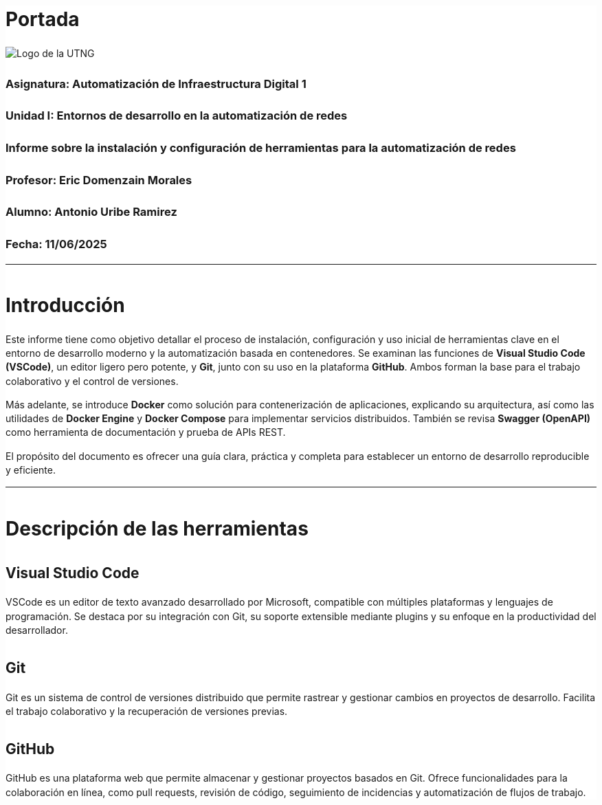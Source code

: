 # Portada  
![Logo de la UTNG](img/portada.jpg)

### Asignatura: Automatización de Infraestructura Digital 1  
### Unidad I: Entornos de desarrollo en la automatización de redes  
### Informe sobre la instalación y configuración de herramientas para la automatización de redes  
### Profesor: Eric Domenzain Morales  
### Alumno: Antonio Uribe Ramirez  
### Fecha: 11/06/2025  

---

# Introducción  
Este informe tiene como objetivo detallar el proceso de instalación, configuración y uso inicial de herramientas clave en el entorno de desarrollo moderno y la automatización basada en contenedores. Se examinan las funciones de **Visual Studio Code (VSCode)**, un editor ligero pero potente, y **Git**, junto con su uso en la plataforma **GitHub**. Ambos forman la base para el trabajo colaborativo y el control de versiones.

Más adelante, se introduce **Docker** como solución para contenerización de aplicaciones, explicando su arquitectura, así como las utilidades de **Docker Engine** y **Docker Compose** para implementar servicios distribuidos. También se revisa **Swagger (OpenAPI)** como herramienta de documentación y prueba de APIs REST.  

El propósito del documento es ofrecer una guía clara, práctica y completa para establecer un entorno de desarrollo reproducible y eficiente.

---

# Descripción de las herramientas

## Visual Studio Code  
VSCode es un editor de texto avanzado desarrollado por Microsoft, compatible con múltiples plataformas y lenguajes de programación. Se destaca por su integración con Git, su soporte extensible mediante plugins y su enfoque en la productividad del desarrollador.

## Git  
Git es un sistema de control de versiones distribuido que permite rastrear y gestionar cambios en proyectos de desarrollo. Facilita el trabajo colaborativo y la recuperación de versiones previas.

## GitHub  
GitHub es una plataforma web que permite almacenar y gestionar proyectos basados en Git. Ofrece funcionalidades para la colaboración en línea, como pull requests, revisión de código, seguimiento de incidencias y automatización de flujos de trabajo.
